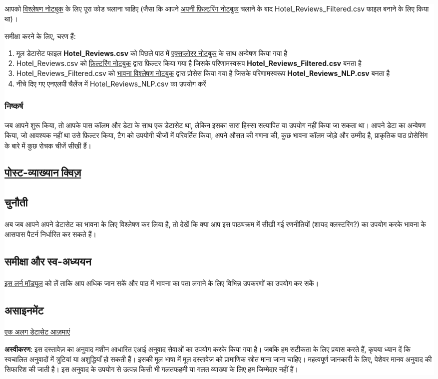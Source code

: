 आपको [विश्लेषण नोटबुक](https://github.com/microsoft/ML-For-Beginners/blob/main/6-NLP/5-Hotel-Reviews-2/solution/3-notebook.ipynb) के लिए पूरा कोड चलाना चाहिए (जैसा कि आपने [अपनी फ़िल्टरिंग नोटबुक](https://github.com/microsoft/ML-For-Beginners/blob/main/6-NLP/5-Hotel-Reviews-2/solution/1-notebook.ipynb) चलाने के बाद Hotel_Reviews_Filtered.csv फाइल बनाने के लिए किया था)।

समीक्षा करने के लिए, चरण हैं:

1. मूल डेटासेट फाइल **Hotel_Reviews.csv** को पिछले पाठ में [एक्सप्लोरर नोटबुक](https://github.com/microsoft/ML-For-Beginners/blob/main/6-NLP/4-Hotel-Reviews-1/solution/notebook.ipynb) के साथ अन्वेषण किया गया है
2. Hotel_Reviews.csv को [फ़िल्टरिंग नोटबुक](https://github.com/microsoft/ML-For-Beginners/blob/main/6-NLP/5-Hotel-Reviews-2/solution/1-notebook.ipynb) द्वारा फ़िल्टर किया गया है जिसके परिणामस्वरूप **Hotel_Reviews_Filtered.csv** बनता है
3. Hotel_Reviews_Filtered.csv को [भावना विश्लेषण नोटबुक](https://github.com/microsoft/ML-For-Beginners/blob/main/6-NLP/5-Hotel-Reviews-2/solution/3-notebook.ipynb) द्वारा प्रोसेस किया गया है जिसके परिणामस्वरूप **Hotel_Reviews_NLP.csv** बनता है
4. नीचे दिए गए एनएलपी चैलेंज में Hotel_Reviews_NLP.csv का उपयोग करें

### निष्कर्ष

जब आपने शुरू किया, तो आपके पास कॉलम और डेटा के साथ एक डेटासेट था, लेकिन इसका सारा हिस्सा सत्यापित या उपयोग नहीं किया जा सकता था। आपने डेटा का अन्वेषण किया, जो आवश्यक नहीं था उसे फ़िल्टर किया, टैग को उपयोगी चीजों में परिवर्तित किया, अपने औसत की गणना की, कुछ भावना कॉलम जोड़े और उम्मीद है, प्राकृतिक पाठ प्रोसेसिंग के बारे में कुछ रोचक चीजें सीखी हैं।

## [पोस्ट-व्याख्यान क्विज़](https://gray-sand-07a10f403.1.azurestaticapps.net/quiz/40/)

## चुनौती

अब जब आपने अपने डेटासेट का भावना के लिए विश्लेषण कर लिया है, तो देखें कि क्या आप इस पाठ्यक्रम में सीखी गई रणनीतियों (शायद क्लस्टरिंग?) का उपयोग करके भावना के आसपास पैटर्न निर्धारित कर सकते हैं।

## समीक्षा और स्व-अध्ययन

[इस लर्न मॉड्यूल](https://docs.microsoft.com/en-us/learn/modules/classify-user-feedback-with-the-text-analytics-api/?WT.mc_id=academic-77952-leestott) को लें ताकि आप अधिक जान सकें और पाठ में भावना का पता लगाने के लिए विभिन्न उपकरणों का उपयोग कर सकें।
## असाइनमेंट 

[एक अलग डेटासेट आज़माएं](assignment.md)

**अस्वीकरण**:
इस दस्तावेज़ का अनुवाद मशीन आधारित एआई अनुवाद सेवाओं का उपयोग करके किया गया है। जबकि हम सटीकता के लिए प्रयास करते हैं, कृपया ध्यान दें कि स्वचालित अनुवादों में त्रुटियां या अशुद्धियाँ हो सकती हैं। इसकी मूल भाषा में मूल दस्तावेज़ को प्रामाणिक स्रोत माना जाना चाहिए। महत्वपूर्ण जानकारी के लिए, पेशेवर मानव अनुवाद की सिफारिश की जाती है। इस अनुवाद के उपयोग से उत्पन्न किसी भी गलतफहमी या गलत व्याख्या के लिए हम जिम्मेदार नहीं हैं।
